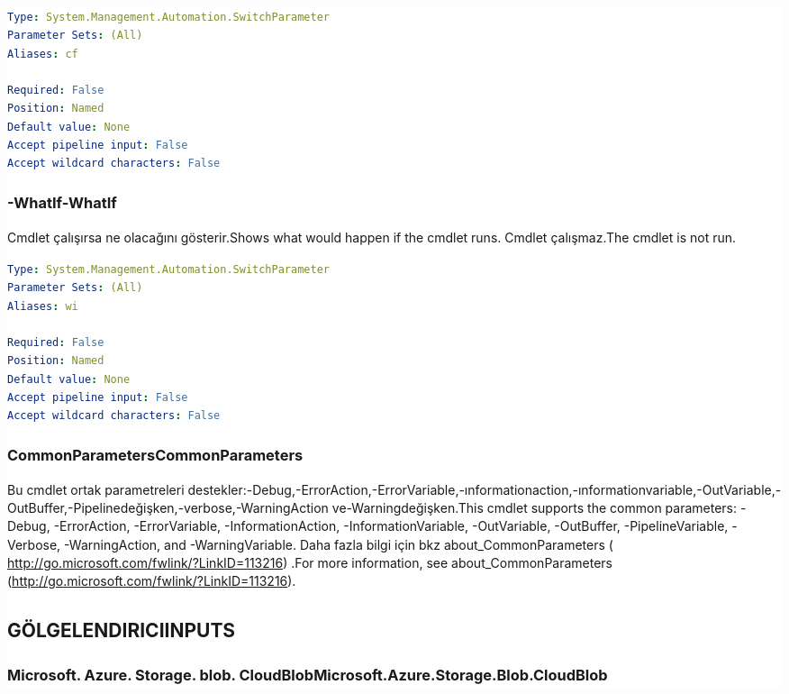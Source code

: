 ```yaml
Type: System.Management.Automation.SwitchParameter
Parameter Sets: (All)
Aliases: cf

Required: False
Position: Named
Default value: None
Accept pipeline input: False
Accept wildcard characters: False
```

### <span data-ttu-id="04fc8-153">-WhatIf</span><span class="sxs-lookup"><span data-stu-id="04fc8-153">-WhatIf</span></span>
<span data-ttu-id="04fc8-154">Cmdlet çalışırsa ne olacağını gösterir.</span><span class="sxs-lookup"><span data-stu-id="04fc8-154">Shows what would happen if the cmdlet runs.</span></span> <span data-ttu-id="04fc8-155">Cmdlet çalışmaz.</span><span class="sxs-lookup"><span data-stu-id="04fc8-155">The cmdlet is not run.</span></span>

```yaml
Type: System.Management.Automation.SwitchParameter
Parameter Sets: (All)
Aliases: wi

Required: False
Position: Named
Default value: None
Accept pipeline input: False
Accept wildcard characters: False
```

### <span data-ttu-id="04fc8-156">CommonParameters</span><span class="sxs-lookup"><span data-stu-id="04fc8-156">CommonParameters</span></span>
<span data-ttu-id="04fc8-157">Bu cmdlet ortak parametreleri destekler:-Debug,-ErrorAction,-ErrorVariable,-ınformationaction,-ınformationvariable,-OutVariable,-OutBuffer,-Pipelinedeğişken,-verbose,-WarningAction ve-Warningdeğişken.</span><span class="sxs-lookup"><span data-stu-id="04fc8-157">This cmdlet supports the common parameters: -Debug, -ErrorAction, -ErrorVariable, -InformationAction, -InformationVariable, -OutVariable, -OutBuffer, -PipelineVariable, -Verbose, -WarningAction, and -WarningVariable.</span></span> <span data-ttu-id="04fc8-158">Daha fazla bilgi için bkz about_CommonParameters ( http://go.microsoft.com/fwlink/?LinkID=113216) .</span><span class="sxs-lookup"><span data-stu-id="04fc8-158">For more information, see about_CommonParameters (http://go.microsoft.com/fwlink/?LinkID=113216).</span></span>

## <span data-ttu-id="04fc8-159">GÖLGELENDIRICI</span><span class="sxs-lookup"><span data-stu-id="04fc8-159">INPUTS</span></span>

### <span data-ttu-id="04fc8-160">Microsoft. Azure. Storage. blob. CloudBlob</span><span class="sxs-lookup"><span data-stu-id="04fc8-160">Microsoft.Azure.Storage.Blob.CloudBlob</span></span>
